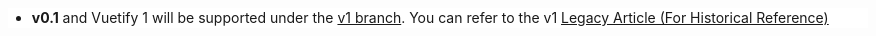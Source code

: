 - **v0.1** and Vuetify 1 will be supported under the [v1 branch](https://github.com/ais-one/cookbook/tree/v1). You can refer to the v1  <a href="https://medium.com/@aaronjxz/vue-crud-x-a-highly-customisable-crud-component-using-vuejs-and-vuetify-2b1539ce2054" target="_blank">Legacy Article (For Historical Reference)</a>
